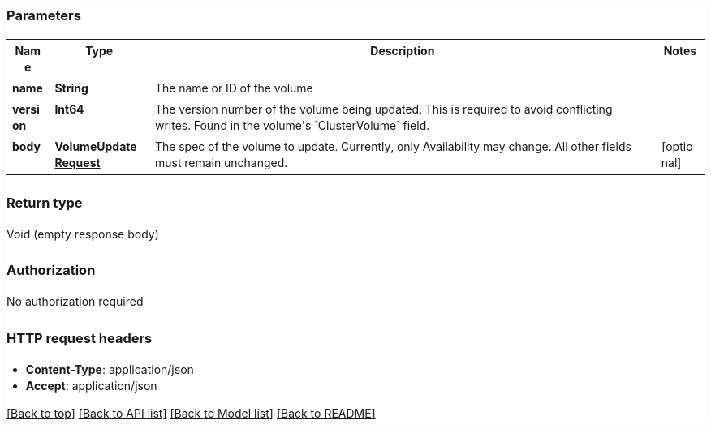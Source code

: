 ```swift
```

### Parameters

Name | Type | Description  | Notes
------------- | ------------- | ------------- | -------------
 **name** | **String** | The name or ID of the volume | 
 **version** | **Int64** | The version number of the volume being updated. This is required to avoid conflicting writes. Found in the volume&#39;s &#x60;ClusterVolume&#x60; field.  | 
 **body** | [**VolumeUpdateRequest**](VolumeUpdateRequest.md) | The spec of the volume to update. Currently, only Availability may change. All other fields must remain unchanged.  | [optional] 

### Return type

Void (empty response body)

### Authorization

No authorization required

### HTTP request headers

 - **Content-Type**: application/json
 - **Accept**: application/json

[[Back to top]](#) [[Back to API list]](../README.md#documentation-for-api-endpoints) [[Back to Model list]](../README.md#documentation-for-models) [[Back to README]](../README.md)

